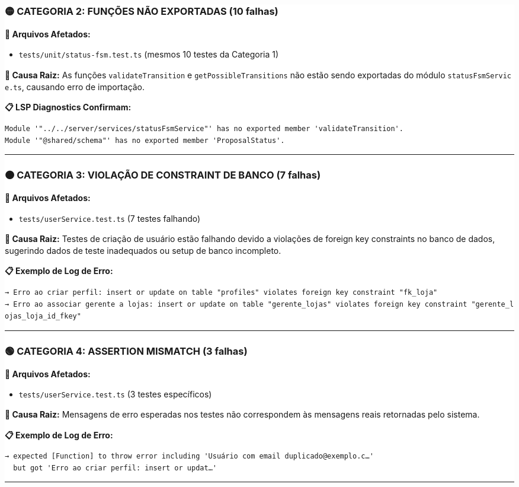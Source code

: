 
### **🟡 CATEGORIA 2: FUNÇÕES NÃO EXPORTADAS (10 falhas)**

**📁 Arquivos Afetados:**

- `tests/unit/status-fsm.test.ts` (mesmos 10 testes da Categoria 1)

**🔧 Causa Raiz:**
As funções `validateTransition` e `getPossibleTransitions` não estão sendo exportadas do módulo `statusFsmService.ts`, causando erro de importação.

**📋 LSP Diagnostics Confirmam:**

```
Module '"../../server/services/statusFsmService"' has no exported member 'validateTransition'.
Module '"@shared/schema"' has no exported member 'ProposalStatus'.
```

---

### **🟠 CATEGORIA 3: VIOLAÇÃO DE CONSTRAINT DE BANCO (7 falhas)**

**📁 Arquivos Afetados:**

- `tests/userService.test.ts` (7 testes falhando)

**🔧 Causa Raiz:**
Testes de criação de usuário estão falhando devido a violações de foreign key constraints no banco de dados, sugerindo dados de teste inadequados ou setup de banco incompleto.

**📋 Exemplo de Log de Erro:**

```
→ Erro ao criar perfil: insert or update on table "profiles" violates foreign key constraint "fk_loja"
→ Erro ao associar gerente a lojas: insert or update on table "gerente_lojas" violates foreign key constraint "gerente_lojas_loja_id_fkey"
```

---

### **🟢 CATEGORIA 4: ASSERTION MISMATCH (3 falhas)**

**📁 Arquivos Afetados:**

- `tests/userService.test.ts` (3 testes específicos)

**🔧 Causa Raiz:**
Mensagens de erro esperadas nos testes não correspondem às mensagens reais retornadas pelo sistema.

**📋 Exemplo de Log de Erro:**

```
→ expected [Function] to throw error including 'Usuário com email duplicado@exemplo.c…'
  but got 'Erro ao criar perfil: insert or updat…'
```

---
